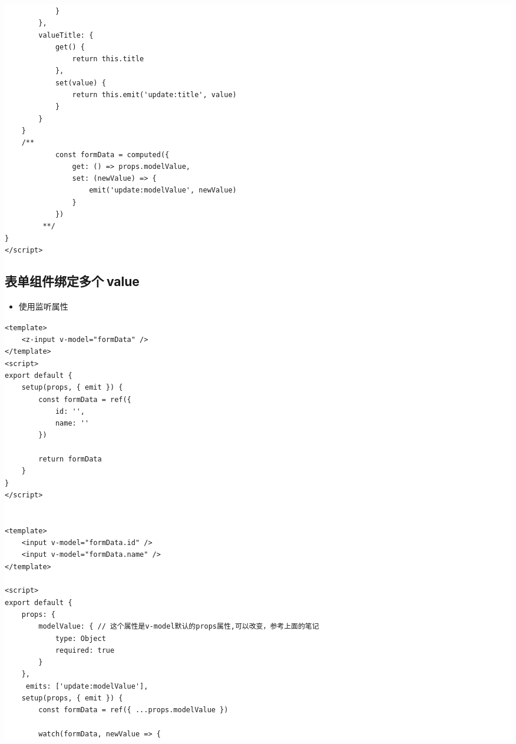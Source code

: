 ```vue
			}
		},
		valueTitle: {
			get() {
				return this.title
			},
			set(value) {
				return this.emit('update:title', value)
			}
		}
	}
	/**
            const formData = computed({
                get: () => props.modelValue,
                set: (newValue) => {
                    emit('update:modelValue', newValue)
                }
            })
         **/
}
</script>
```

## 表单组件绑定多个 value

- 使用监听属性

```vue
<template>
	<z-input v-model="formData" />
</template>
<script>
export default {
	setup(props, { emit }) {
		const formData = ref({
			id: '',
			name: ''
		})

		return formData
	}
}
</script>


<template>
	<input v-model="formData.id" />
	<input v-model="formData.name" />
</template>

<script>
export default {
    props: {
        modelValue: { // 这个属性是v-model默认的props属性,可以改变，参考上面的笔记
            type: Object
            required: true
        }
    },
     emits: ['update:modelValue'],
    setup(props, { emit }) {
        const formData = ref({ ...props.modelValue })

        watch(formData, newValue => {
```